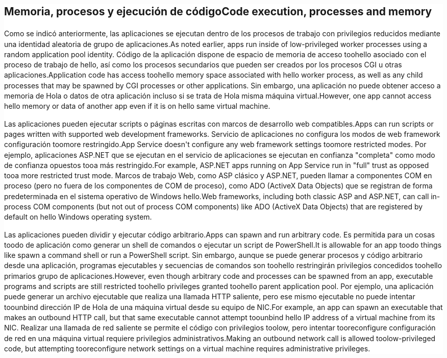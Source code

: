 <a id="Code"></a>

## <a name="code-execution-processes-and-memory"></a><span data-ttu-id="16250-167">Memoria, procesos y ejecución de código</span><span class="sxs-lookup"><span data-stu-id="16250-167">Code execution, processes and memory</span></span>
<span data-ttu-id="16250-168">Como se indicó anteriormente, las aplicaciones se ejecutan dentro de los procesos de trabajo con privilegios reducidos mediante una identidad aleatoria de grupo de aplicaciones.</span><span class="sxs-lookup"><span data-stu-id="16250-168">As noted earlier, apps run inside of low-privileged worker processes using a random application pool identity.</span></span> <span data-ttu-id="16250-169">Código de la aplicación dispone de espacio de memoria de acceso toohello asociado con el proceso de trabajo de hello, así como los procesos secundarios que pueden ser creados por los procesos CGI u otras aplicaciones.</span><span class="sxs-lookup"><span data-stu-id="16250-169">Application code has access toohello memory space associated with hello worker process, as well as any child processes that may be spawned by CGI processes or other applications.</span></span> <span data-ttu-id="16250-170">Sin embargo, una aplicación no puede obtener acceso a memoria de Hola o datos de otra aplicación incluso si se trata de Hola misma máquina virtual.</span><span class="sxs-lookup"><span data-stu-id="16250-170">However, one app cannot access hello memory or data of another app even if it is on hello same virtual machine.</span></span>

<span data-ttu-id="16250-171">Las aplicaciones pueden ejecutar scripts o páginas escritas con marcos de desarrollo web compatibles.</span><span class="sxs-lookup"><span data-stu-id="16250-171">Apps can run scripts or pages written with supported web development frameworks.</span></span> <span data-ttu-id="16250-172">Servicio de aplicaciones no configura los modos de web framework configuración toomore restringido.</span><span class="sxs-lookup"><span data-stu-id="16250-172">App Service doesn't configure any web framework settings toomore restricted modes.</span></span> <span data-ttu-id="16250-173">Por ejemplo, aplicaciones ASP.NET que se ejecutan en el servicio de aplicaciones se ejecutan en confianza "completa" como modo de confianza opuestos tooa más restringido.</span><span class="sxs-lookup"><span data-stu-id="16250-173">For example, ASP.NET apps running on App Service run in "full" trust as opposed tooa more restricted trust mode.</span></span> <span data-ttu-id="16250-174">Marcos de trabajo Web, como ASP clásico y ASP.NET, pueden llamar a componentes COM en proceso (pero no fuera de los componentes de COM de proceso), como ADO (ActiveX Data Objects) que se registran de forma predeterminada en el sistema operativo de Windows hello.</span><span class="sxs-lookup"><span data-stu-id="16250-174">Web frameworks, including both classic ASP and ASP.NET, can call in-process COM components (but not out of process COM components) like ADO (ActiveX Data Objects) that are registered by default on hello Windows operating system.</span></span>

<span data-ttu-id="16250-175">Las aplicaciones pueden dividir y ejecutar código arbitrario.</span><span class="sxs-lookup"><span data-stu-id="16250-175">Apps can spawn and run arbitrary code.</span></span> <span data-ttu-id="16250-176">Es permitida para un cosas toodo de aplicación como generar un shell de comandos o ejecutar un script de PowerShell.</span><span class="sxs-lookup"><span data-stu-id="16250-176">It is allowable for an app toodo things like spawn a command shell or run a PowerShell script.</span></span> <span data-ttu-id="16250-177">Sin embargo, aunque se puede generar procesos y código arbitrario desde una aplicación, programas ejecutables y secuencias de comandos son toohello restringirán privilegios concedidos toohello primarios grupo de aplicaciones.</span><span class="sxs-lookup"><span data-stu-id="16250-177">However, even though arbitrary code and processes can be spawned from an app, executable programs and scripts are still restricted toohello privileges granted toohello parent application pool.</span></span> <span data-ttu-id="16250-178">Por ejemplo, una aplicación puede generar un archivo ejecutable que realiza una llamada HTTP saliente, pero ese mismo ejecutable no puede intentar toounbind dirección IP de Hola de una máquina virtual desde su equipo de NIC.</span><span class="sxs-lookup"><span data-stu-id="16250-178">For example, an app can spawn an executable that makes an outbound HTTP call, but that same executable cannot attempt toounbind hello IP address of a virtual machine from its NIC.</span></span> <span data-ttu-id="16250-179">Realizar una llamada de red saliente se permite el código con privilegios toolow, pero intentar tooreconfigure configuración de red en una máquina virtual requiere privilegios administrativos.</span><span class="sxs-lookup"><span data-stu-id="16250-179">Making an outbound network call is allowed toolow-privileged code, but attempting tooreconfigure network settings on a virtual machine requires administrative privileges.</span></span>
